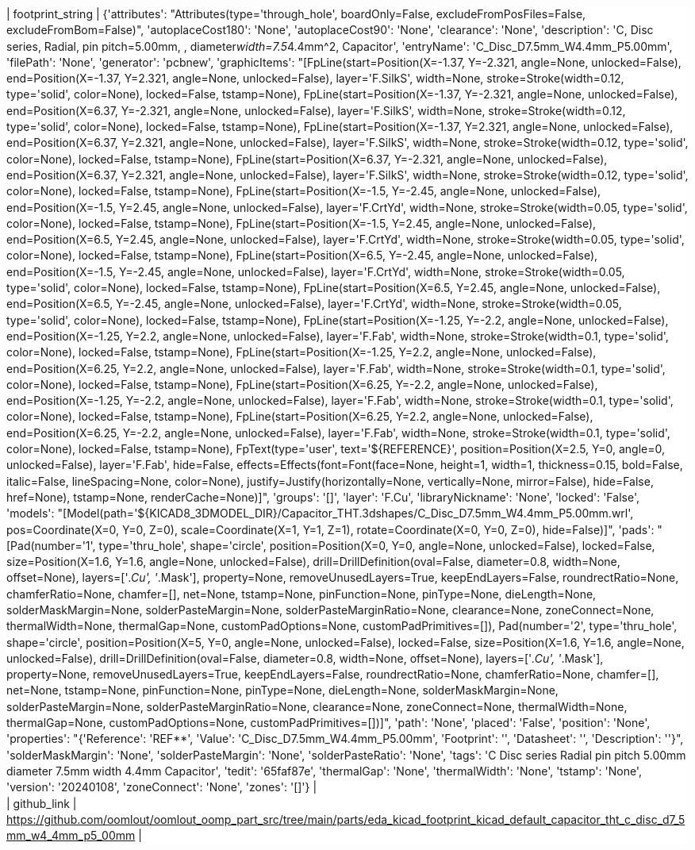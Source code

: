 | footprint_string | {'attributes': "Attributes(type='through_hole', boardOnly=False, excludeFromPosFiles=False, excludeFromBom=False)", 'autoplaceCost180': 'None', 'autoplaceCost90': 'None', 'clearance': 'None', 'description': 'C, Disc series, Radial, pin pitch=5.00mm, , diameter*width=7.5*4.4mm^2, Capacitor', 'entryName': 'C_Disc_D7.5mm_W4.4mm_P5.00mm', 'filePath': 'None', 'generator': 'pcbnew', 'graphicItems': "[FpLine(start=Position(X=-1.37, Y=-2.321, angle=None, unlocked=False), end=Position(X=-1.37, Y=2.321, angle=None, unlocked=False), layer='F.SilkS', width=None, stroke=Stroke(width=0.12, type='solid', color=None), locked=False, tstamp=None), FpLine(start=Position(X=-1.37, Y=-2.321, angle=None, unlocked=False), end=Position(X=6.37, Y=-2.321, angle=None, unlocked=False), layer='F.SilkS', width=None, stroke=Stroke(width=0.12, type='solid', color=None), locked=False, tstamp=None), FpLine(start=Position(X=-1.37, Y=2.321, angle=None, unlocked=False), end=Position(X=6.37, Y=2.321, angle=None, unlocked=False), layer='F.SilkS', width=None, stroke=Stroke(width=0.12, type='solid', color=None), locked=False, tstamp=None), FpLine(start=Position(X=6.37, Y=-2.321, angle=None, unlocked=False), end=Position(X=6.37, Y=2.321, angle=None, unlocked=False), layer='F.SilkS', width=None, stroke=Stroke(width=0.12, type='solid', color=None), locked=False, tstamp=None), FpLine(start=Position(X=-1.5, Y=-2.45, angle=None, unlocked=False), end=Position(X=-1.5, Y=2.45, angle=None, unlocked=False), layer='F.CrtYd', width=None, stroke=Stroke(width=0.05, type='solid', color=None), locked=False, tstamp=None), FpLine(start=Position(X=-1.5, Y=2.45, angle=None, unlocked=False), end=Position(X=6.5, Y=2.45, angle=None, unlocked=False), layer='F.CrtYd', width=None, stroke=Stroke(width=0.05, type='solid', color=None), locked=False, tstamp=None), FpLine(start=Position(X=6.5, Y=-2.45, angle=None, unlocked=False), end=Position(X=-1.5, Y=-2.45, angle=None, unlocked=False), layer='F.CrtYd', width=None, stroke=Stroke(width=0.05, type='solid', color=None), locked=False, tstamp=None), FpLine(start=Position(X=6.5, Y=2.45, angle=None, unlocked=False), end=Position(X=6.5, Y=-2.45, angle=None, unlocked=False), layer='F.CrtYd', width=None, stroke=Stroke(width=0.05, type='solid', color=None), locked=False, tstamp=None), FpLine(start=Position(X=-1.25, Y=-2.2, angle=None, unlocked=False), end=Position(X=-1.25, Y=2.2, angle=None, unlocked=False), layer='F.Fab', width=None, stroke=Stroke(width=0.1, type='solid', color=None), locked=False, tstamp=None), FpLine(start=Position(X=-1.25, Y=2.2, angle=None, unlocked=False), end=Position(X=6.25, Y=2.2, angle=None, unlocked=False), layer='F.Fab', width=None, stroke=Stroke(width=0.1, type='solid', color=None), locked=False, tstamp=None), FpLine(start=Position(X=6.25, Y=-2.2, angle=None, unlocked=False), end=Position(X=-1.25, Y=-2.2, angle=None, unlocked=False), layer='F.Fab', width=None, stroke=Stroke(width=0.1, type='solid', color=None), locked=False, tstamp=None), FpLine(start=Position(X=6.25, Y=2.2, angle=None, unlocked=False), end=Position(X=6.25, Y=-2.2, angle=None, unlocked=False), layer='F.Fab', width=None, stroke=Stroke(width=0.1, type='solid', color=None), locked=False, tstamp=None), FpText(type='user', text='${REFERENCE}', position=Position(X=2.5, Y=0, angle=0, unlocked=False), layer='F.Fab', hide=False, effects=Effects(font=Font(face=None, height=1, width=1, thickness=0.15, bold=False, italic=False, lineSpacing=None, color=None), justify=Justify(horizontally=None, vertically=None, mirror=False), hide=False, href=None), tstamp=None, renderCache=None)]", 'groups': '[]', 'layer': 'F.Cu', 'libraryNickname': 'None', 'locked': 'False', 'models': "[Model(path='${KICAD8_3DMODEL_DIR}/Capacitor_THT.3dshapes/C_Disc_D7.5mm_W4.4mm_P5.00mm.wrl', pos=Coordinate(X=0, Y=0, Z=0), scale=Coordinate(X=1, Y=1, Z=1), rotate=Coordinate(X=0, Y=0, Z=0), hide=False)]", 'pads': "[Pad(number='1', type='thru_hole', shape='circle', position=Position(X=0, Y=0, angle=None, unlocked=False), locked=False, size=Position(X=1.6, Y=1.6, angle=None, unlocked=False), drill=DrillDefinition(oval=False, diameter=0.8, width=None, offset=None), layers=['*.Cu', '*.Mask'], property=None, removeUnusedLayers=True, keepEndLayers=False, roundrectRatio=None, chamferRatio=None, chamfer=[], net=None, tstamp=None, pinFunction=None, pinType=None, dieLength=None, solderMaskMargin=None, solderPasteMargin=None, solderPasteMarginRatio=None, clearance=None, zoneConnect=None, thermalWidth=None, thermalGap=None, customPadOptions=None, customPadPrimitives=[]), Pad(number='2', type='thru_hole', shape='circle', position=Position(X=5, Y=0, angle=None, unlocked=False), locked=False, size=Position(X=1.6, Y=1.6, angle=None, unlocked=False), drill=DrillDefinition(oval=False, diameter=0.8, width=None, offset=None), layers=['*.Cu', '*.Mask'], property=None, removeUnusedLayers=True, keepEndLayers=False, roundrectRatio=None, chamferRatio=None, chamfer=[], net=None, tstamp=None, pinFunction=None, pinType=None, dieLength=None, solderMaskMargin=None, solderPasteMargin=None, solderPasteMarginRatio=None, clearance=None, zoneConnect=None, thermalWidth=None, thermalGap=None, customPadOptions=None, customPadPrimitives=[])]", 'path': 'None', 'placed': 'False', 'position': 'None', 'properties': "{'Reference': 'REF**', 'Value': 'C_Disc_D7.5mm_W4.4mm_P5.00mm', 'Footprint': '', 'Datasheet': '', 'Description': ''}", 'solderMaskMargin': 'None', 'solderPasteMargin': 'None', 'solderPasteRatio': 'None', 'tags': 'C Disc series Radial pin pitch 5.00mm  diameter 7.5mm width 4.4mm Capacitor', 'tedit': '65faf87e', 'thermalGap': 'None', 'thermalWidth': 'None', 'tstamp': 'None', 'version': '20240108', 'zoneConnect': 'None', 'zones': '[]'} |  
| github_link | https://github.com/oomlout/oomlout_oomp_part_src/tree/main/parts/eda_kicad_footprint_kicad_default_capacitor_tht_c_disc_d7_5mm_w4_4mm_p5_00mm |  